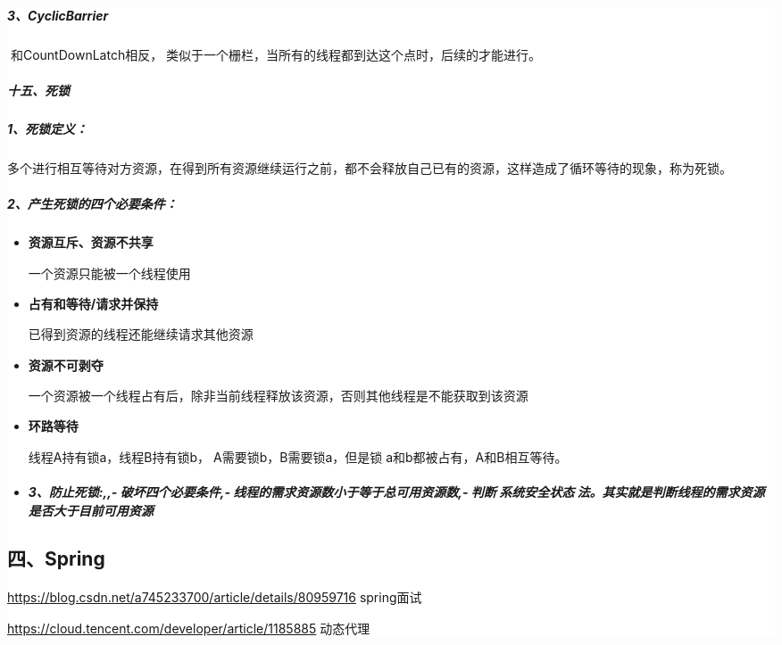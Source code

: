 

##### 3、CyclicBarrier

​	和CountDownLatch相反， 类似于一个栅栏，当所有的线程都到达这个点时，后续的才能进行。



##### 十五、死锁

##### 	1、死锁定义：

​		多个进行相互等待对方资源，在得到所有资源继续运行之前，都不会释放自己已有的资源，这样造成了循环等待的现象，称为死锁。

##### 	2、产生死锁的四个必要条件：

- **资源互斥、资源不共享**

  一个资源只能被一个线程使用

- **占有和等待/请求并保持**

  已得到资源的线程还能继续请求其他资源

- **资源不可剥夺**

  一个资源被一个线程占有后，除非当前线程释放该资源，否则其他线程是不能获取到该资源

- **环路等待**

  线程A持有锁a，线程B持有锁b， A需要锁b，B需要锁a，但是锁 a和b都被占有，A和B相互等待。

- ##### 3、防止死锁:,,- 破坏四个必要条件,- 线程的需求资源数小于等于总可用资源数,- 判断 系统安全状态 法。其实就是判断线程的需求资源是否大于目前可用资源





## 							四、Spring

https://blog.csdn.net/a745233700/article/details/80959716  spring面试

https://cloud.tencent.com/developer/article/1185885   动态代理





















































